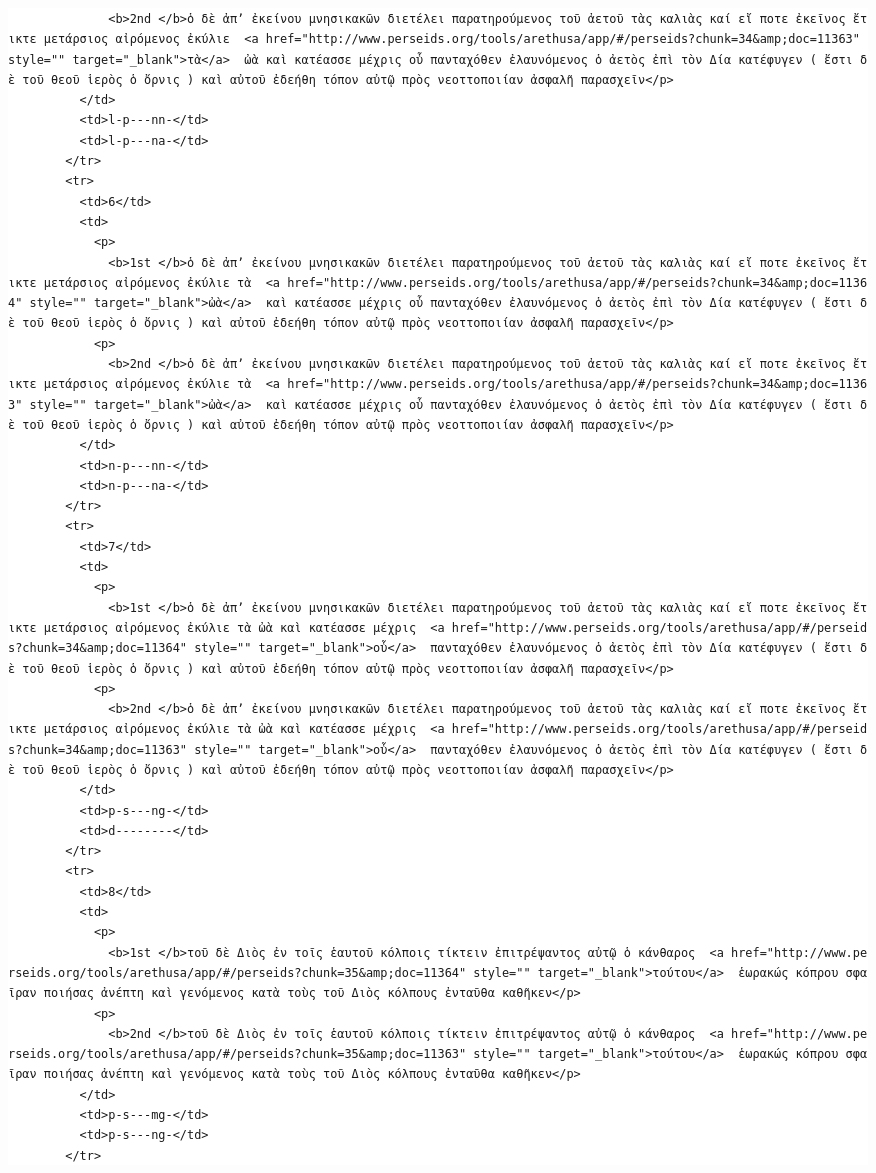                   <b>2nd </b>ὁ δὲ ἀπʼ ἐκείνου μνησικακῶν διετέλει παρατηρούμενος τοῦ ἀετοῦ τὰς καλιὰς καί εἴ ποτε ἐκεῖνος ἔτικτε μετάρσιος αἰρόμενος ἐκύλιε  <a href="http://www.perseids.org/tools/arethusa/app/#/perseids?chunk=34&amp;doc=11363" style="" target="_blank">τὰ</a>  ὠὰ καὶ κατέασσε μέχρις οὗ πανταχόθεν ἐλαυνόμενος ὁ ἀετὸς ἐπὶ τὸν Δία κατέφυγεν ( ἔστι δὲ τοῦ θεοῦ ἱερὸς ὁ ὄρνις ) καὶ αὐτοῦ ἐδεήθη τόπον αὐτῷ πρὸς νεοττοποιίαν ἀσφαλῆ παρασχεῖν</p>
              </td>
              <td>l-p---nn-</td>
              <td>l-p---na-</td>
            </tr>
            <tr>
              <td>6</td>
              <td>
                <p>
                  <b>1st </b>ὁ δὲ ἀπʼ ἐκείνου μνησικακῶν διετέλει παρατηρούμενος τοῦ ἀετοῦ τὰς καλιὰς καί εἴ ποτε ἐκεῖνος ἔτικτε μετάρσιος αἰρόμενος ἐκύλιε τὰ  <a href="http://www.perseids.org/tools/arethusa/app/#/perseids?chunk=34&amp;doc=11364" style="" target="_blank">ὠὰ</a>  καὶ κατέασσε μέχρις οὗ πανταχόθεν ἐλαυνόμενος ὁ ἀετὸς ἐπὶ τὸν Δία κατέφυγεν ( ἔστι δὲ τοῦ θεοῦ ἱερὸς ὁ ὄρνις ) καὶ αὐτοῦ ἐδεήθη τόπον αὐτῷ πρὸς νεοττοποιίαν ἀσφαλῆ παρασχεῖν</p>
                <p>
                  <b>2nd </b>ὁ δὲ ἀπʼ ἐκείνου μνησικακῶν διετέλει παρατηρούμενος τοῦ ἀετοῦ τὰς καλιὰς καί εἴ ποτε ἐκεῖνος ἔτικτε μετάρσιος αἰρόμενος ἐκύλιε τὰ  <a href="http://www.perseids.org/tools/arethusa/app/#/perseids?chunk=34&amp;doc=11363" style="" target="_blank">ὠὰ</a>  καὶ κατέασσε μέχρις οὗ πανταχόθεν ἐλαυνόμενος ὁ ἀετὸς ἐπὶ τὸν Δία κατέφυγεν ( ἔστι δὲ τοῦ θεοῦ ἱερὸς ὁ ὄρνις ) καὶ αὐτοῦ ἐδεήθη τόπον αὐτῷ πρὸς νεοττοποιίαν ἀσφαλῆ παρασχεῖν</p>
              </td>
              <td>n-p---nn-</td>
              <td>n-p---na-</td>
            </tr>
            <tr>
              <td>7</td>
              <td>
                <p>
                  <b>1st </b>ὁ δὲ ἀπʼ ἐκείνου μνησικακῶν διετέλει παρατηρούμενος τοῦ ἀετοῦ τὰς καλιὰς καί εἴ ποτε ἐκεῖνος ἔτικτε μετάρσιος αἰρόμενος ἐκύλιε τὰ ὠὰ καὶ κατέασσε μέχρις  <a href="http://www.perseids.org/tools/arethusa/app/#/perseids?chunk=34&amp;doc=11364" style="" target="_blank">οὗ</a>  πανταχόθεν ἐλαυνόμενος ὁ ἀετὸς ἐπὶ τὸν Δία κατέφυγεν ( ἔστι δὲ τοῦ θεοῦ ἱερὸς ὁ ὄρνις ) καὶ αὐτοῦ ἐδεήθη τόπον αὐτῷ πρὸς νεοττοποιίαν ἀσφαλῆ παρασχεῖν</p>
                <p>
                  <b>2nd </b>ὁ δὲ ἀπʼ ἐκείνου μνησικακῶν διετέλει παρατηρούμενος τοῦ ἀετοῦ τὰς καλιὰς καί εἴ ποτε ἐκεῖνος ἔτικτε μετάρσιος αἰρόμενος ἐκύλιε τὰ ὠὰ καὶ κατέασσε μέχρις  <a href="http://www.perseids.org/tools/arethusa/app/#/perseids?chunk=34&amp;doc=11363" style="" target="_blank">οὗ</a>  πανταχόθεν ἐλαυνόμενος ὁ ἀετὸς ἐπὶ τὸν Δία κατέφυγεν ( ἔστι δὲ τοῦ θεοῦ ἱερὸς ὁ ὄρνις ) καὶ αὐτοῦ ἐδεήθη τόπον αὐτῷ πρὸς νεοττοποιίαν ἀσφαλῆ παρασχεῖν</p>
              </td>
              <td>p-s---ng-</td>
              <td>d--------</td>
            </tr>
            <tr>
              <td>8</td>
              <td>
                <p>
                  <b>1st </b>τοῦ δὲ Διὸς ἐν τοῖς ἑαυτοῦ κόλποις τίκτειν ἐπιτρέψαντος αὐτῷ ὁ κάνθαρος  <a href="http://www.perseids.org/tools/arethusa/app/#/perseids?chunk=35&amp;doc=11364" style="" target="_blank">τούτου</a>  ἑωρακώς κόπρου σφαῖραν ποιήσας ἀνέπτη καὶ γενόμενος κατὰ τοὺς τοῦ Διὸς κόλπους ἐνταῦθα καθῆκεν</p>
                <p>
                  <b>2nd </b>τοῦ δὲ Διὸς ἐν τοῖς ἑαυτοῦ κόλποις τίκτειν ἐπιτρέψαντος αὐτῷ ὁ κάνθαρος  <a href="http://www.perseids.org/tools/arethusa/app/#/perseids?chunk=35&amp;doc=11363" style="" target="_blank">τούτου</a>  ἑωρακώς κόπρου σφαῖραν ποιήσας ἀνέπτη καὶ γενόμενος κατὰ τοὺς τοῦ Διὸς κόλπους ἐνταῦθα καθῆκεν</p>
              </td>
              <td>p-s---mg-</td>
              <td>p-s---ng-</td>
            </tr>